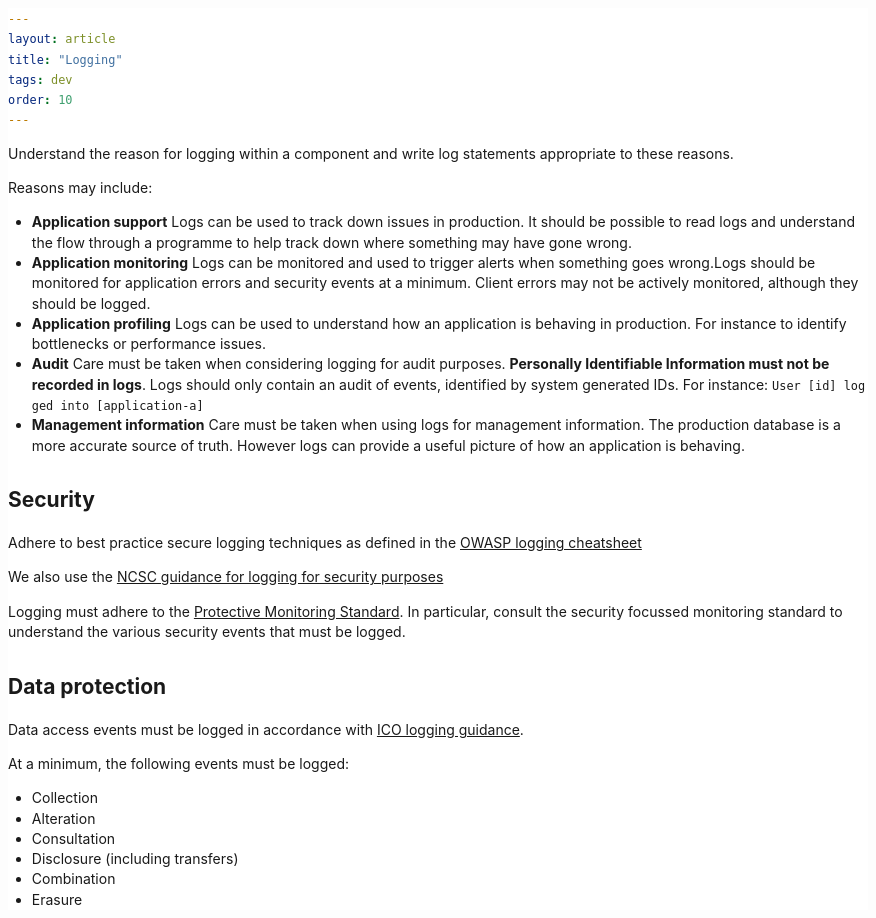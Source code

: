 ```yaml
---
layout: article
title: "Logging"
tags: dev
order: 10
---
```

Understand the reason for logging within a component and write log statements appropriate to these reasons.

Reasons may include:

* __Application support__
  Logs can be used to track down issues in production. It should be possible to read logs and understand the flow through a programme to help track down where something may have gone wrong.
* __Application monitoring__
  Logs can be monitored and used to trigger alerts when something goes wrong.Logs should be monitored for application errors and security events at a minimum. Client errors may not be actively monitored, although they should be logged.
* __Application profiling__
  Logs can be used to understand how an application is behaving in production. For instance to identify bottlenecks or performance issues.
* __Audit__
  Care must be taken when considering logging for audit purposes. __Personally Identifiable Information must not be recorded in logs__. Logs should only contain an audit of events, identified by system generated IDs. For instance:
  `User [id] logged into [application-a]`
* __Management information__
  Care must be taken when using logs for management information. The production database is a more accurate source of truth. However logs can provide a useful picture of how an application is behaving.

## Security

Adhere to best practice secure logging techniques as defined in the [OWASP logging cheatsheet][owasp_logging_cheatsheet]

We also use the [NCSC guidance for logging for security purposes][ncsc_logging_security_purposes]

Logging must adhere to the [Protective Monitoring Standard][nhsbsa_protective_monitoring_standard]. In particular, consult the security focussed monitoring standard to understand the various security events that must be logged.

## Data protection

Data access events must be logged in accordance with [ICO logging guidance][ico_logging_guidance].

At a minimum, the following events must be logged:

* Collection
* Alteration
* Consultation
* Disclosure (including transfers)
* Combination
* Erasure


[owasp_logging_cheatsheet]: <https://cheatsheetseries.owasp.org/cheatsheets/Logging_Cheat_Sheet.html>
[ncsc_logging_security_purposes]: <https://www.ncsc.gov.uk/guidance/introduction-logging-security-purposes>
[nhsbsa_protective_monitoring_standard]: <https://bsa2468.atlassian.net/wiki/spaces/AR/pages/914489921/SEC-003+Protective+Monitoring+Standard>
[ico_logging_guidance]: <https://ico.org.uk/for-organisations/guide-to-data-protection/guide-to-le-processing/accountability-and-governance/logging/>
[nhsbsa_guidance_for_coding_with_personal_data]: <https://bsa2468.atlassian.net/wiki/spaces/KB/pages/659914927/Guidance+for+Coding+with+Personal+Data>
[java_slf4j]: <https://www.slf4j.org/>
[java_logback]: <https://logback.qos.ch/>
[java_lombok]: <https://projectlombok.org/>
[node_winston]: <https://www.npmjs.com/package/winston>
[datadog]: <https://www.datadoghq.com/>